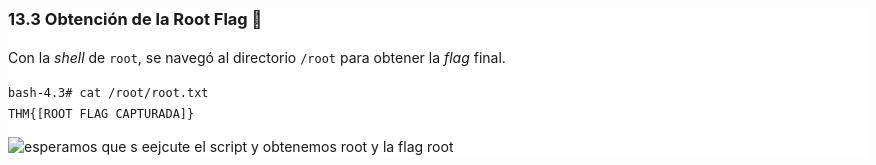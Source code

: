 ### 13.3 Obtención de la Root Flag 🏁

Con la *shell* de `root`, se navegó al directorio `/root` para obtener la *flag* final.

```bash
bash-4.3# cat /root/root.txt
THM{[ROOT FLAG CAPTURADA]}
````

<img width="518" height="135" alt="esperamos que s eejcute el script y obtenemos root y la flag root" src="https://github.com/user-attachments/assets/7ef82608-2318-4b1d-a1f2-796231d83b23" />
